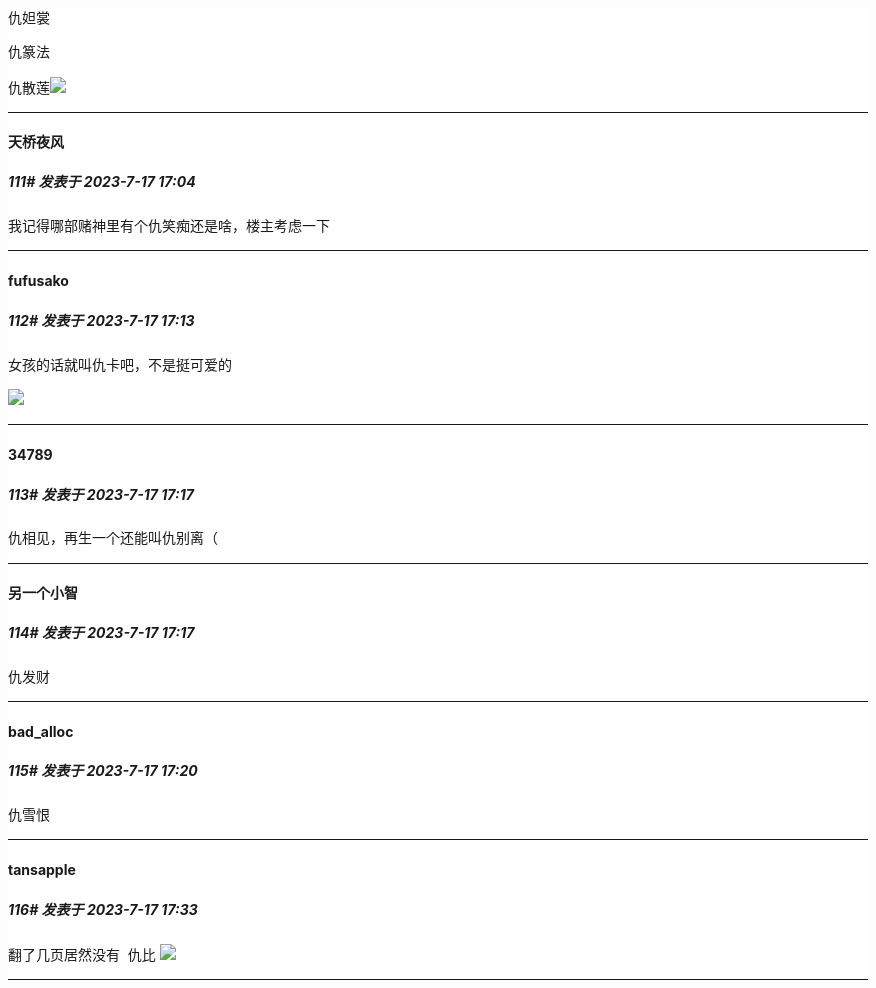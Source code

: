 仇妲裳

仇篆法

仇散莲<img src="https://static.saraba1st.com/image/smiley/face2017/067.png" referrerpolicy="no-referrer">


*****

####  天桥夜风  
##### 111#       发表于 2023-7-17 17:04

我记得哪部赌神里有个仇笑痴还是啥，楼主考虑一下

*****

####  fufusako  
##### 112#       发表于 2023-7-17 17:13

女孩的话就叫仇卡吧，不是挺可爱的

<img src="https://ss1.baidu.com/-4o3dSag_xI4khGko9WTAnF6hhy/baike/s=220/sign=e39e9fe8462309f7e36faa10420f0c39/64380cd7912397dd0d9012785982b2b7d1a287e5.jpg" referrerpolicy="no-referrer">


*****

####  34789  
##### 113#       发表于 2023-7-17 17:17

仇相见，再生一个还能叫仇别离（

*****

####  另一个小智  
##### 114#       发表于 2023-7-17 17:17

仇发财

*****

####  bad_alloc  
##### 115#       发表于 2023-7-17 17:20

仇雪恨


*****

####  tansapple  
##### 116#       发表于 2023-7-17 17:33

翻了几页居然没有  仇比 <img src="https://static.saraba1st.com/image/smiley/face2017/065.png" referrerpolicy="no-referrer">


*****
